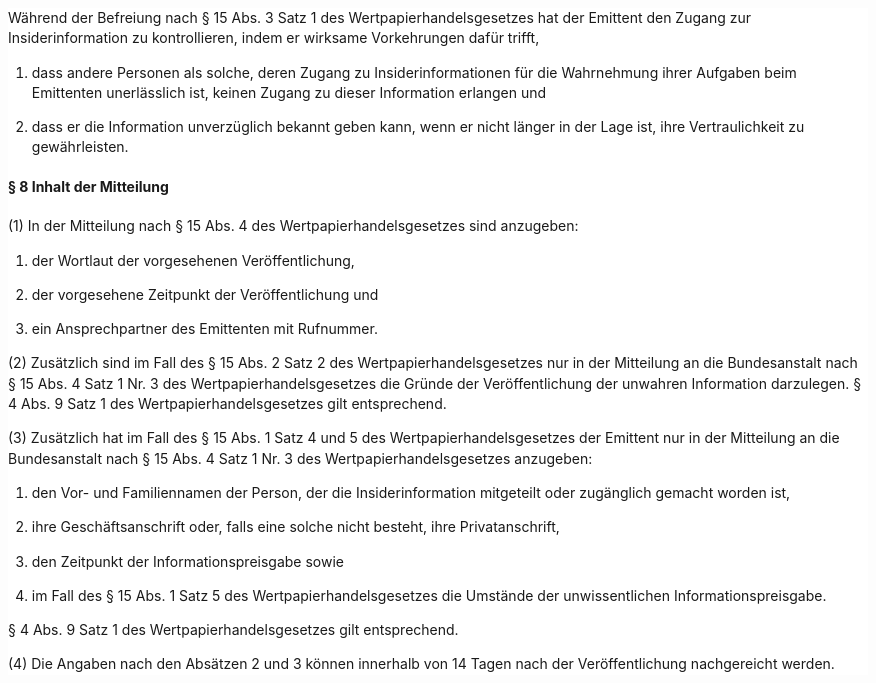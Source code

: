 Während der Befreiung nach § 15 Abs. 3 Satz 1 des
Wertpapierhandelsgesetzes hat der Emittent den Zugang zur
Insiderinformation zu kontrollieren, indem er wirksame Vorkehrungen
dafür trifft,

1.  dass andere Personen als solche, deren Zugang zu Insiderinformationen
    für die Wahrnehmung ihrer Aufgaben beim Emittenten unerlässlich ist,
    keinen Zugang zu dieser Information erlangen und


2.  dass er die Information unverzüglich bekannt geben kann, wenn er nicht
    länger in der Lage ist, ihre Vertraulichkeit zu gewährleisten.





#### § 8 Inhalt der Mitteilung

(1) In der Mitteilung nach § 15 Abs. 4 des Wertpapierhandelsgesetzes
sind anzugeben:

1.  der Wortlaut der vorgesehenen Veröffentlichung,


2.  der vorgesehene Zeitpunkt der Veröffentlichung und


3.  ein Ansprechpartner des Emittenten mit Rufnummer.




(2) Zusätzlich sind im Fall des § 15 Abs. 2 Satz 2 des
Wertpapierhandelsgesetzes nur in der Mitteilung an die Bundesanstalt
nach § 15 Abs. 4 Satz 1 Nr. 3 des Wertpapierhandelsgesetzes die Gründe
der Veröffentlichung der unwahren Information darzulegen. § 4 Abs. 9
Satz 1 des Wertpapierhandelsgesetzes gilt entsprechend.

(3) Zusätzlich hat im Fall des § 15 Abs. 1 Satz 4 und 5 des
Wertpapierhandelsgesetzes der Emittent nur in der Mitteilung an die
Bundesanstalt nach § 15 Abs. 4 Satz 1 Nr. 3 des
Wertpapierhandelsgesetzes anzugeben:

1.  den Vor- und Familiennamen der Person, der die Insiderinformation
    mitgeteilt oder zugänglich gemacht worden ist,


2.  ihre Geschäftsanschrift oder, falls eine solche nicht besteht, ihre
    Privatanschrift,


3.  den Zeitpunkt der Informationspreisgabe sowie


4.  im Fall des § 15 Abs. 1 Satz 5 des Wertpapierhandelsgesetzes die
    Umstände der unwissentlichen Informationspreisgabe.



§ 4 Abs. 9 Satz 1 des Wertpapierhandelsgesetzes gilt entsprechend.

(4) Die Angaben nach den Absätzen 2 und 3 können innerhalb von 14
Tagen nach der Veröffentlichung nachgereicht werden.
